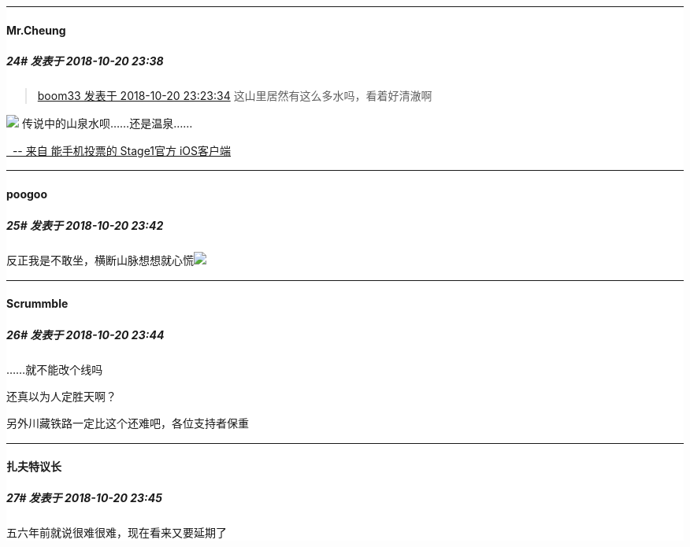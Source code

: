 
-----

####  Mr.Cheung  
##### 24#       发表于 2018-10-20 23:38



<blockquote><a href="httphttps://bbs.saraba1st.com/2b/forum.php?mod=redirect&amp;goto=findpost&amp;pid=41328023&amp;ptid=1784193" target="_blank">boom33 发表于 2018-10-20 23:23:34</a>
这山里居然有这么多水吗，看着好清澈啊</blockquote><img src="https://static.saraba1st.com/image/smiley/face2017/021.png" referrerpolicy="no-referrer">
传说中的山泉水呗……还是温泉……

[  -- 来自 能手机投票的 Stage1官方 iOS客户端](https://itunes.apple.com/fi/app/saraba1st/id1221237470?mt=8)







-----

####  poogoo  
##### 25#       发表于 2018-10-20 23:42




反正我是不敢坐，横断山脉想想就心慌<img src="https://static.saraba1st.com/image/smiley/face2017/169.gif" referrerpolicy="no-referrer">







-----

####  Scrummble  
##### 26#       发表于 2018-10-20 23:44




……就不能改个线吗

还真以为人定胜天啊？

另外川藏铁路一定比这个还难吧，各位支持者保重







-----

####  扎夫特议长  
##### 27#       发表于 2018-10-20 23:45




五六年前就说很难很难，现在看来又要延期了
